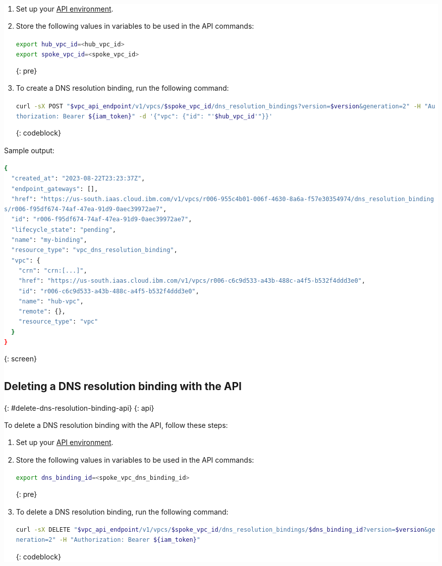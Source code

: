 1. Set up your [API environment](/docs/vpc?topic=vpc-set-up-environment#api-prerequisites-setup).
1. Store the following values in variables to be used in the API commands:

   ```sh
   export hub_vpc_id=<hub_vpc_id>
   export spoke_vpc_id=<spoke_vpc_id>
    ```
    {: pre}

1. To create a DNS resolution binding, run the following command:

   ```sh
   curl -sX POST "$vpc_api_endpoint/v1/vpcs/$spoke_vpc_id/dns_resolution_bindings?version=$version&generation=2" -H "Authorization: Bearer ${iam_token}" -d '{"vpc": {"id": "'$hub_vpc_id'"}}'
   ```
   {: codeblock}

Sample output:

```sh
{
  "created_at": "2023-08-22T23:23:37Z",
  "endpoint_gateways": [],
  "href": "https://us-south.iaas.cloud.ibm.com/v1/vpcs/r006-955c4b01-006f-4630-8a6a-f57e30354974/dns_resolution_bindings/r006-f95df674-74af-47ea-91d9-0aec39972ae7",
  "id": "r006-f95df674-74af-47ea-91d9-0aec39972ae7",
  "lifecycle_state": "pending",
  "name": "my-binding",
  "resource_type": "vpc_dns_resolution_binding",
  "vpc": {
    "crn": "crn:[...]",
    "href": "https://us-south.iaas.cloud.ibm.com/v1/vpcs/r006-c6c9d533-a43b-488c-a4f5-b532f4ddd3e0",
    "id": "r006-c6c9d533-a43b-488c-a4f5-b532f4ddd3e0",
    "name": "hub-vpc",
    "remote": {},
    "resource_type": "vpc"
  }
}
```
{: screen}

##  Deleting a DNS resolution binding with the API
{: #delete-dns-resolution-binding-api}
{: api}

To delete a DNS resolution binding with the API, follow these steps:

1. Set up your [API environment](/docs/vpc?topic=vpc-set-up-environment#api-prerequisites-setup).
1. Store the following values in variables to be used in the API commands:

   ```sh
   export dns_binding_id=<spoke_vpc_dns_binding_id>
    ```
    {: pre}

1. To delete a DNS resolution binding, run the following command:

   ```sh
   curl -sX DELETE "$vpc_api_endpoint/v1/vpcs/$spoke_vpc_id/dns_resolution_bindings/$dns_binding_id?version=$version&generation=2" -H "Authorization: Bearer ${iam_token}"
   ```
   {: codeblock}
